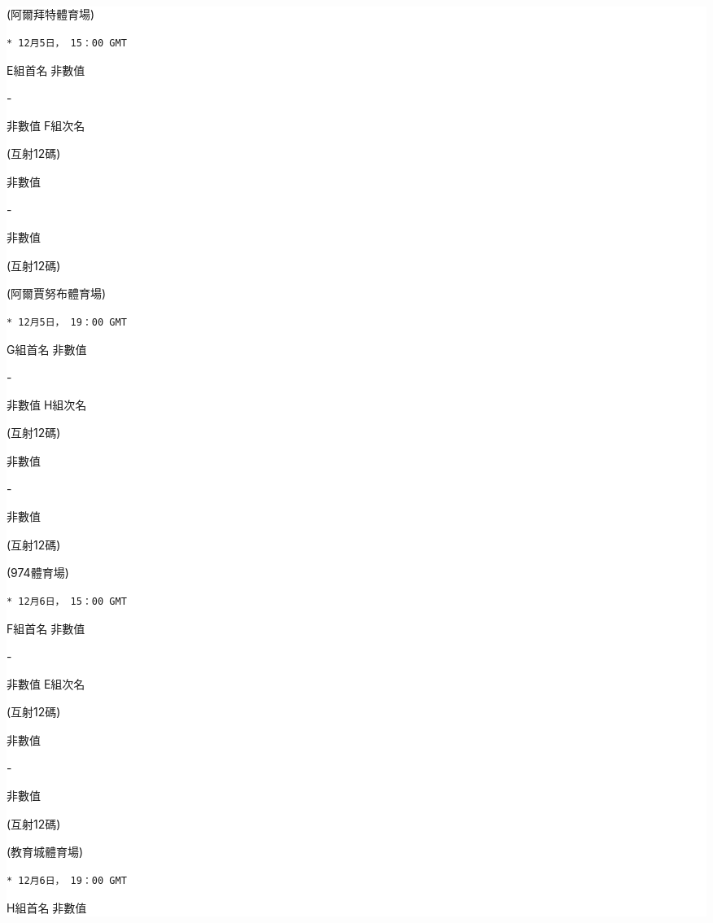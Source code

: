 (阿爾拜特體育場)

    * 12月5日， 15：00 GMT 

E組首名  非數值

\-

非數值  F組次名

(互射12碼)

非數值

\-

非數值

(互射12碼)

(阿爾賈努布體育場)

    * 12月5日， 19：00 GMT 

G組首名  非數值

\-

非數值  H組次名

(互射12碼)

非數值

\-

非數值

(互射12碼)

(974體育場)

    * 12月6日， 15：00 GMT 

F組首名  非數值

\-

非數值  E組次名

(互射12碼)

非數值

\-

非數值

(互射12碼)

(教育城體育場)

    * 12月6日， 19：00 GMT 

H組首名  非數值
